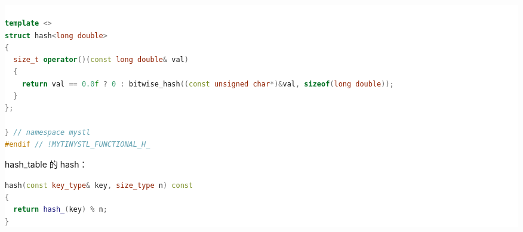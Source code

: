 ```C++

template <>
struct hash<long double>
{
  size_t operator()(const long double& val)
  {
    return val == 0.0f ? 0 : bitwise_hash((const unsigned char*)&val, sizeof(long double));
  }
};

} // namespace mystl
#endif // !MYTINYSTL_FUNCTIONAL_H_


```

hash_table 的 hash：

```C++
hash(const key_type& key, size_type n) const
{
  return hash_(key) % n;
}
```

